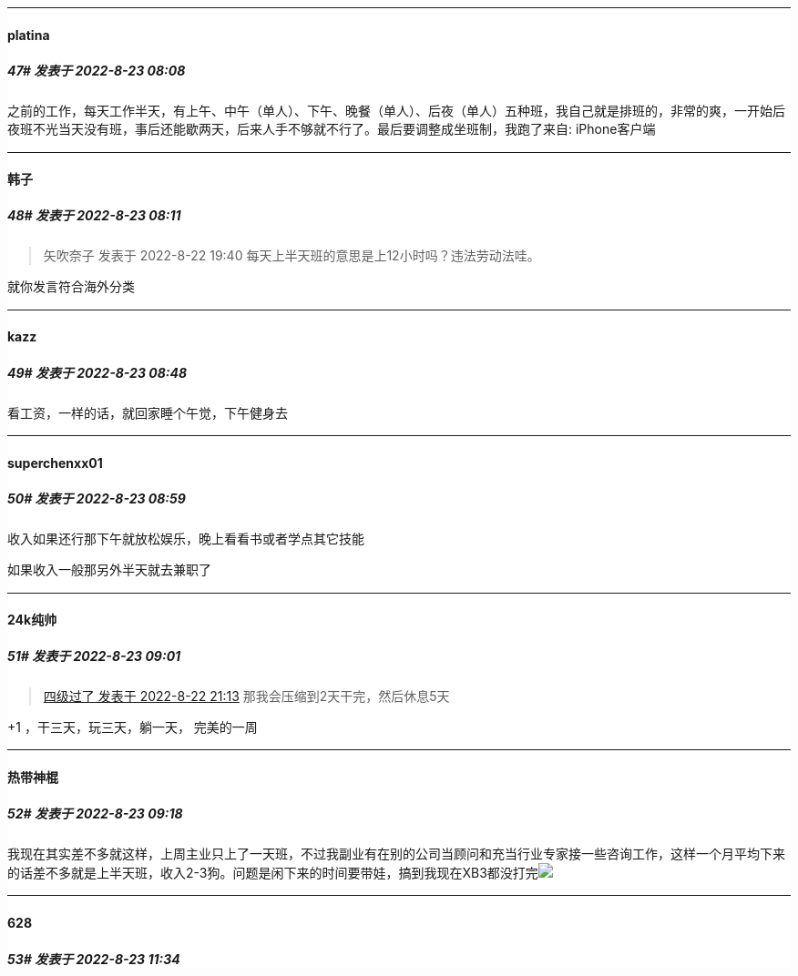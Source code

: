 *****

####  platina  
##### 47#       发表于 2022-8-23 08:08

之前的工作，每天工作半天，有上午、中午（单人）、下午、晚餐（单人）、后夜（单人）五种班，我自己就是排班的，非常的爽，一开始后夜班不光当天没有班，事后还能歇两天，后来人手不够就不行了。最后要调整成坐班制，我跑了来自: iPhone客户端

*****

####  韩子  
##### 48#       发表于 2022-8-23 08:11

<blockquote>矢吹奈子 发表于 2022-8-22 19:40
每天上半天班的意思是上12小时吗？违法劳动法哇。</blockquote>
就你发言符合海外分类

*****

####  kazz  
##### 49#       发表于 2022-8-23 08:48

看工资，一样的话，就回家睡个午觉，下午健身去

*****

####  superchenxx01  
##### 50#       发表于 2022-8-23 08:59

收入如果还行那下午就放松娱乐，晚上看看书或者学点其它技能

如果收入一般那另外半天就去兼职了

*****

####  24k纯帅  
##### 51#       发表于 2022-8-23 09:01

<blockquote><a href="httphttps://bbs.saraba1st.com/2b/forum.php?mod=redirect&amp;goto=findpost&amp;pid=57176823&amp;ptid=2088368" target="_blank">四级过了 发表于 2022-8-22 21:13</a>
那我会压缩到2天干完，然后休息5天</blockquote>
+1 ，干三天，玩三天，躺一天，
完美的一周

*****

####  热带神棍  
##### 52#       发表于 2022-8-23 09:18

我现在其实差不多就这样，上周主业只上了一天班，不过我副业有在别的公司当顾问和充当行业专家接一些咨询工作，这样一个月平均下来的话差不多就是上半天班，收入2-3狗。问题是闲下来的时间要带娃，搞到我现在XB3都没打完<img src="https://static.saraba1st.com/image/smiley/face2017/001.png" referrerpolicy="no-referrer">

*****

####  628  
##### 53#       发表于 2022-8-23 11:34
